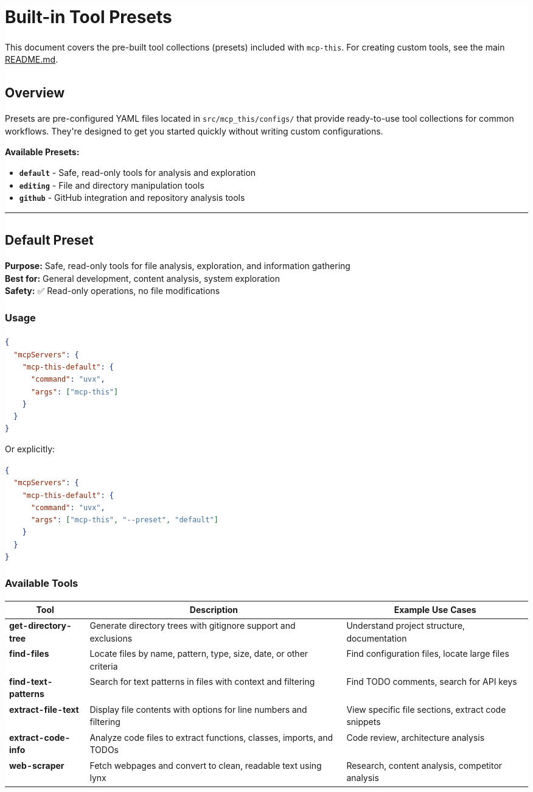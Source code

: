# Built-in Tool Presets

This document covers the pre-built tool collections (presets) included with `mcp-this`. For creating custom tools, see the main [README.md](README.md).

## Overview

Presets are pre-configured YAML files located in `src/mcp_this/configs/` that provide ready-to-use tool collections for common workflows. They're designed to get you started quickly without writing custom configurations.

**Available Presets:**
- **`default`** - Safe, read-only tools for analysis and exploration
- **`editing`** - File and directory manipulation tools  
- **`github`** - GitHub integration and repository analysis tools

---

## Default Preset

**Purpose:** Safe, read-only tools for file analysis, exploration, and information gathering  
**Best for:** General development, content analysis, system exploration  
**Safety:** ✅ Read-only operations, no file modifications

### Usage

```json
{
  "mcpServers": {
    "mcp-this-default": {
      "command": "uvx",
      "args": ["mcp-this"]
    }
  }
}
```

Or explicitly:
```json
{
  "mcpServers": {
    "mcp-this-default": {
      "command": "uvx", 
      "args": ["mcp-this", "--preset", "default"]
    }
  }
}
```

### Available Tools

| Tool | Description | Example Use Cases |
|------|-------------|-------------------|
| **get-directory-tree** | Generate directory trees with gitignore support and exclusions | Understand project structure, documentation |
| **find-files** | Locate files by name, pattern, type, size, date, or other criteria | Find configuration files, locate large files |
| **find-text-patterns** | Search for text patterns in files with context and filtering | Find TODO comments, search for API keys |
| **extract-file-text** | Display file contents with options for line numbers and filtering | View specific file sections, extract code snippets |
| **extract-code-info** | Analyze code files to extract functions, classes, imports, and TODOs | Code review, architecture analysis |
| **web-scraper** | Fetch webpages and convert to clean, readable text using lynx | Research, content analysis, competitor analysis |
